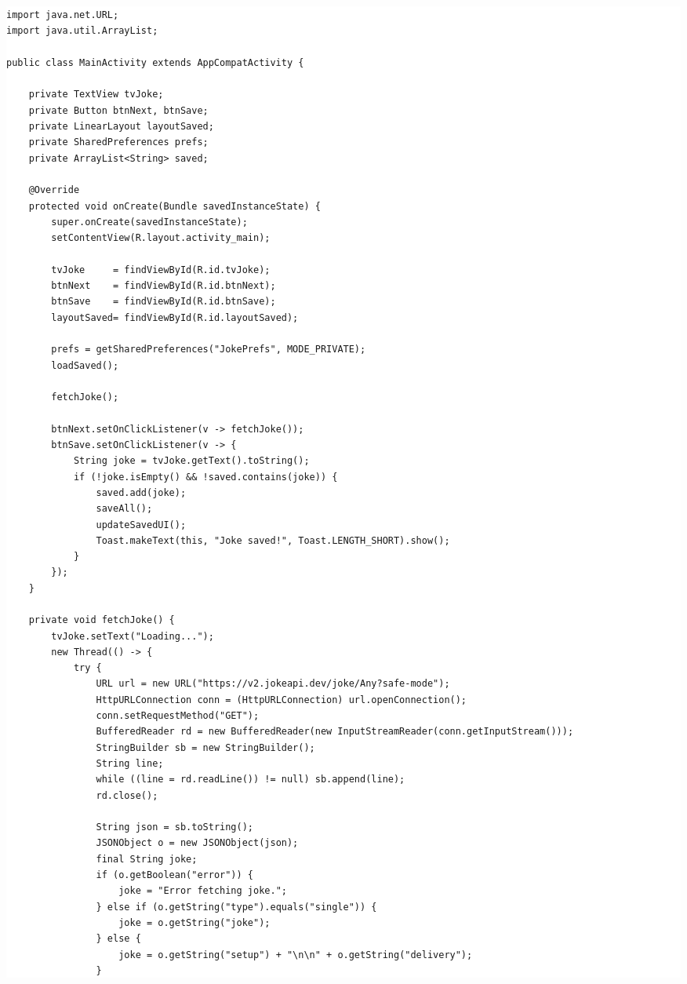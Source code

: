 ```
import java.net.URL;
import java.util.ArrayList;

public class MainActivity extends AppCompatActivity {

    private TextView tvJoke;
    private Button btnNext, btnSave;
    private LinearLayout layoutSaved;
    private SharedPreferences prefs;
    private ArrayList<String> saved;

    @Override
    protected void onCreate(Bundle savedInstanceState) {
        super.onCreate(savedInstanceState);
        setContentView(R.layout.activity_main);

        tvJoke     = findViewById(R.id.tvJoke);
        btnNext    = findViewById(R.id.btnNext);
        btnSave    = findViewById(R.id.btnSave);
        layoutSaved= findViewById(R.id.layoutSaved);

        prefs = getSharedPreferences("JokePrefs", MODE_PRIVATE);
        loadSaved();

        fetchJoke();

        btnNext.setOnClickListener(v -> fetchJoke());
        btnSave.setOnClickListener(v -> {
            String joke = tvJoke.getText().toString();
            if (!joke.isEmpty() && !saved.contains(joke)) {
                saved.add(joke);
                saveAll();
                updateSavedUI();
                Toast.makeText(this, "Joke saved!", Toast.LENGTH_SHORT).show();
            }
        });
    }

    private void fetchJoke() {
        tvJoke.setText("Loading...");
        new Thread(() -> {
            try {
                URL url = new URL("https://v2.jokeapi.dev/joke/Any?safe-mode");
                HttpURLConnection conn = (HttpURLConnection) url.openConnection();
                conn.setRequestMethod("GET");
                BufferedReader rd = new BufferedReader(new InputStreamReader(conn.getInputStream()));
                StringBuilder sb = new StringBuilder();
                String line;
                while ((line = rd.readLine()) != null) sb.append(line);
                rd.close();

                String json = sb.toString();
                JSONObject o = new JSONObject(json);
                final String joke;
                if (o.getBoolean("error")) {
                    joke = "Error fetching joke.";
                } else if (o.getString("type").equals("single")) {
                    joke = o.getString("joke");
                } else {
                    joke = o.getString("setup") + "\n\n" + o.getString("delivery");
                }

```